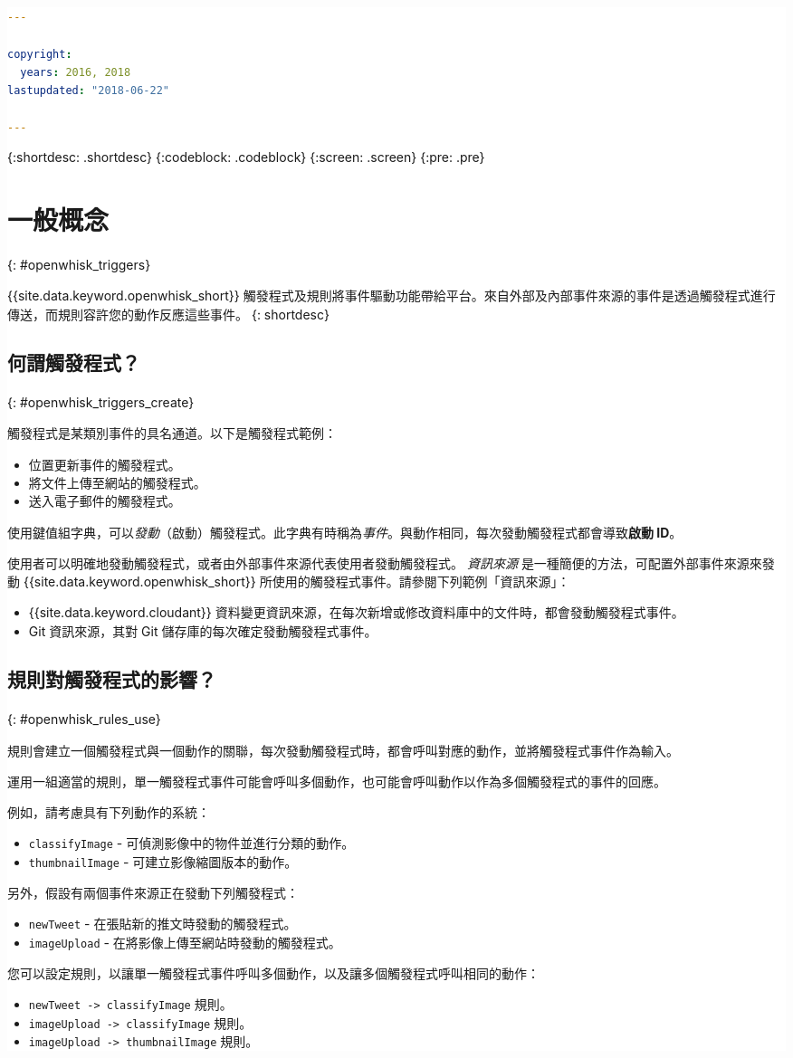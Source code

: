 ```yaml
---

copyright:
  years: 2016, 2018
lastupdated: "2018-06-22"

---
```


{:shortdesc: .shortdesc}
{:codeblock: .codeblock}
{:screen: .screen}
{:pre: .pre}

# 一般概念
{: #openwhisk_triggers}

{{site.data.keyword.openwhisk_short}} 觸發程式及規則將事件驅動功能帶給平台。來自外部及內部事件來源的事件是透過觸發程式進行傳送，而規則容許您的動作反應這些事件。
{: shortdesc}

## 何謂觸發程式？
{: #openwhisk_triggers_create}

觸發程式是某類別事件的具名通道。以下是觸發程式範例：
- 位置更新事件的觸發程式。
- 將文件上傳至網站的觸發程式。
- 送入電子郵件的觸發程式。

使用鍵值組字典，可以*發動*（啟動）觸發程式。此字典有時稱為*事件*。與動作相同，每次發動觸發程式都會導致**啟動 ID**。

使用者可以明確地發動觸發程式，或者由外部事件來源代表使用者發動觸發程式。
*資訊來源* 是一種簡便的方法，可配置外部事件來源來發動 {{site.data.keyword.openwhisk_short}} 所使用的觸發程式事件。請參閱下列範例「資訊來源」：
- {{site.data.keyword.cloudant}} 資料變更資訊來源，在每次新增或修改資料庫中的文件時，都會發動觸發程式事件。
- Git 資訊來源，其對 Git 儲存庫的每次確定發動觸發程式事件。

## 規則對觸發程式的影響？
{: #openwhisk_rules_use}

規則會建立一個觸發程式與一個動作的關聯，每次發動觸發程式時，都會呼叫對應的動作，並將觸發程式事件作為輸入。

運用一組適當的規則，單一觸發程式事件可能會呼叫多個動作，也可能會呼叫動作以作為多個觸發程式的事件的回應。

例如，請考慮具有下列動作的系統：
- `classifyImage` - 可偵測影像中的物件並進行分類的動作。
- `thumbnailImage` - 可建立影像縮圖版本的動作。

另外，假設有兩個事件來源正在發動下列觸發程式：
- `newTweet` - 在張貼新的推文時發動的觸發程式。
- `imageUpload` - 在將影像上傳至網站時發動的觸發程式。

您可以設定規則，以讓單一觸發程式事件呼叫多個動作，以及讓多個觸發程式呼叫相同的動作：
- `newTweet -> classifyImage` 規則。
- `imageUpload -> classifyImage` 規則。
- `imageUpload -> thumbnailImage` 規則。
